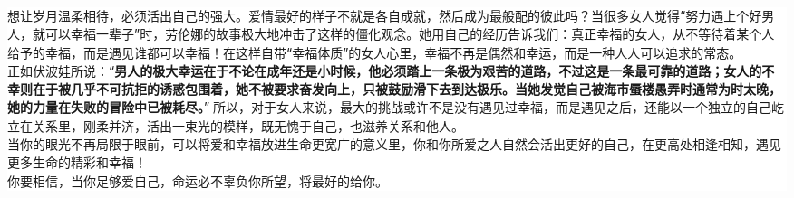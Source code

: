 想让岁月温柔相待，必须活出自己的强大。爱情最好的样子不就是各自成就，然后成为最般配的彼此吗？当很多女人觉得“努力遇上个好男人，就可以幸福一辈子”时，劳伦娜的故事极大地冲击了这样的僵化观念。她用自己的经历告诉我们：真正幸福的女人，从不等待着某个人给予的幸福，而是遇见谁都可以幸福！在这样自带“幸福体质”的女人心里，幸福不再是偶然和幸运，而是一种人人可以追求的常态。  
正如伏波娃所说：“**男人的极大幸运在于不论在成年还是小时候，他必须踏上一条极为艰苦的道路，不过这是一条最可靠的道路；女人的不幸则在于被几乎不可抗拒的诱惑包围着，她不被要求奋发向上，只被鼓励滑下去到达极乐。当她发觉自己被海市蜃楼愚弄时通常为时太晚，她的力量在失败的冒险中已被耗尽。**”
所以，对于女人来说，最大的挑战或许不是没有遇见过幸福，而是遇见之后，还能以一个独立的自己屹立在关系里，刚柔并济，活出一束光的模样，既无愧于自己，也滋养关系和他人。  
当你的眼光不再局限于眼前，可以将爱和幸福放进生命更宽广的意义里，你和你所爱之人自然会活出更好的自己，在更高处相逢相知，遇见更多生命的精彩和幸福！  
你要相信，当你足够爱自己，命运必不辜负你所望，将最好的给你。  


